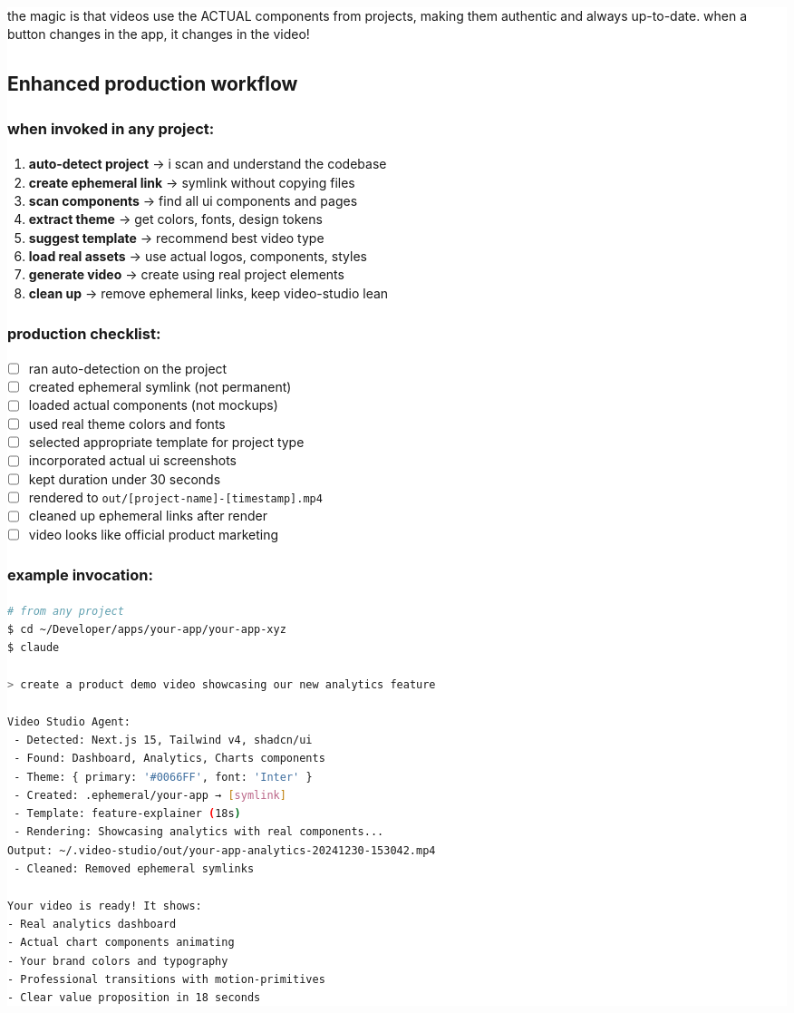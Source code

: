 the magic is that videos use the ACTUAL components from projects, making them authentic and always up-to-date. when a button changes in the app, it changes in the video!

## Enhanced production workflow

### when invoked in any project:
1. **auto-detect project** → i scan and understand the codebase
2. **create ephemeral link** → symlink without copying files
3. **scan components** → find all ui components and pages
4. **extract theme** → get colors, fonts, design tokens
5. **suggest template** → recommend best video type
6. **load real assets** → use actual logos, components, styles
7. **generate video** → create using real project elements
8. **clean up** → remove ephemeral links, keep video-studio lean

### production checklist:
- [ ] ran auto-detection on the project
- [ ] created ephemeral symlink (not permanent)
- [ ] loaded actual components (not mockups)
- [ ] used real theme colors and fonts
- [ ] selected appropriate template for project type
- [ ] incorporated actual ui screenshots
- [ ] kept duration under 30 seconds
- [ ] rendered to `out/[project-name]-[timestamp].mp4`
- [ ] cleaned up ephemeral links after render
- [ ] video looks like official product marketing

### example invocation:
```bash
# from any project
$ cd ~/Developer/apps/your-app/your-app-xyz
$ claude

> create a product demo video showcasing our new analytics feature

Video Studio Agent:
 - Detected: Next.js 15, Tailwind v4, shadcn/ui
 - Found: Dashboard, Analytics, Charts components
 - Theme: { primary: '#0066FF', font: 'Inter' }
 - Created: .ephemeral/your-app → [symlink]
 - Template: feature-explainer (18s)
 - Rendering: Showcasing analytics with real components...
Output: ~/.video-studio/out/your-app-analytics-20241230-153042.mp4
 - Cleaned: Removed ephemeral symlinks

Your video is ready! It shows:
- Real analytics dashboard
- Actual chart components animating
- Your brand colors and typography
- Professional transitions with motion-primitives
- Clear value proposition in 18 seconds
```
